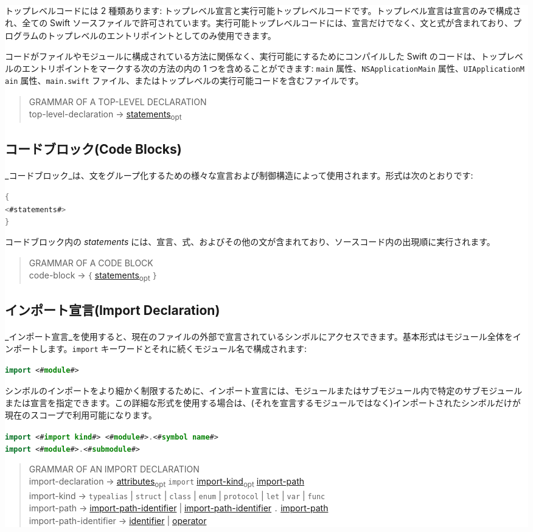 トップレベルコードには 2 種類あります: トップレベル宣言と実行可能トップレベルコードです。トップレベル宣言は宣言のみで構成され、全ての Swift ソースファイルで許可されています。実行可能トップレベルコードには、宣言だけでなく、文と式が含まれており、プログラムのトップレベルのエントリポイントとしてのみ使用できます。

コードがファイルやモジュールに構成されている方法に関係なく、実行可能にするためにコンパイルした Swift のコードは、トップレベルのエントリポイントをマークする次の方法の内の 1 つを含めることができます: `main` 属性、`NSApplicationMain` 属性、`UIApplicationMain` 属性、`main.swift` ファイル、またはトップレベルの実行可能コードを含むファイルです。

> GRAMMAR OF A TOP-LEVEL DECLARATION  
> top-level-declaration → [statements](https://docs.swift.org/swift-book/ReferenceManual/Statements.html#grammar_statements)<sub>opt</sub>

## コードブロック\(Code Blocks\)

_コードブロック_は、文をグループ化するための様々な宣言および制御構造によって使用されます。形式は次のとおりです:

```swift
{
<#statements#>
}
```

コードブロック内の _statements_ には、宣言、式、およびその他の文が含まれており、ソースコード内の出現順に実行されます。

> GRAMMAR OF A CODE BLOCK  
> code-block → `{` [statements](https://docs.swift.org/swift-book/ReferenceManual/Statements.html#grammar_statements)<sub>opt</sub> `}`

## インポート宣言\(Import Declaration\)

_インポート宣言_を使用すると、現在のファイルの外部で宣言されているシンボルにアクセスできます。基本形式はモジュール全体をインポートします。`import` キーワードとそれに続くモジュール名で構成されます:

```swift
import <#module#>
```

シンボルのインポートをより細かく制限するために、インポート宣言には、モジュールまたはサブモジュール内で特定のサブモジュールまたは宣言を指定できます。この詳細な形式を使用する場合は、\(それを宣言するモジュールではなく\)インポートされたシンボルだけが現在のスコープで利用可能になります。

```swift
import <#import kind#> <#module#>.<#symbol name#>
import <#module#>.<#submodule#>
```

> GRAMMAR OF AN IMPORT DECLARATION  
> import-declaration → [attributes](https://docs.swift.org/swift-book/ReferenceManual/Attributes.html#grammar_attributes)<sub>opt</sub> `import` [import-kind](https://docs.swift.org/swift-book/ReferenceManual/Declarations.html#grammar_import-kind)<sub>opt</sub> [import-path](https://docs.swift.org/swift-book/ReferenceManual/Declarations.html#grammar_import-path)  
> import-kind → `typealias` \| `struct` \| `class` \| `enum` \| `protocol` \| `let` \| `var` \| `func`  
> import-path → [import-path-identifier](https://docs.swift.org/swift-book/ReferenceManual/Declarations.html#grammar_import-path-identifier) \| [import-path-identifier](https://docs.swift.org/swift-book/ReferenceManual/Declarations.html#grammar_import-path-identifier) `.` [import-path](https://docs.swift.org/swift-book/ReferenceManual/Declarations.html#grammar_import-path)  
> import-path-identifier → [identifier](https://docs.swift.org/swift-book/ReferenceManual/LexicalStructure.html#grammar_identifier) \| [operator](https://docs.swift.org/swift-book/ReferenceManual/LexicalStructure.html#grammar_operator)

